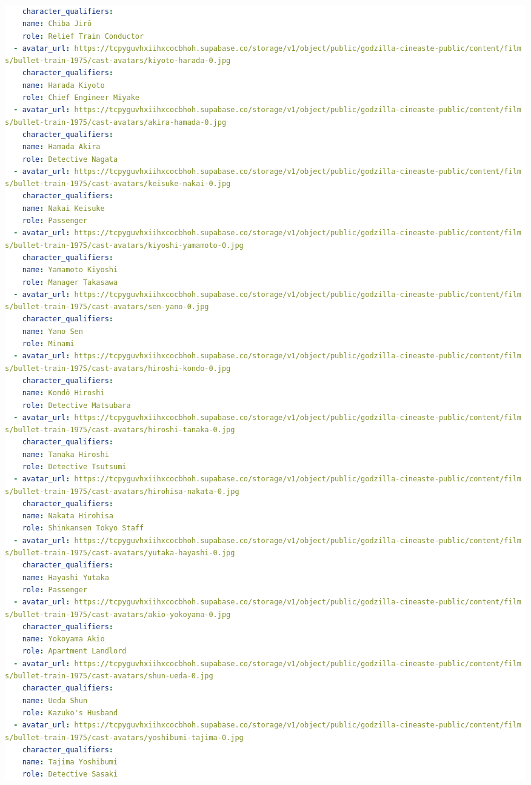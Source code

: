 ```yaml
    character_qualifiers:
    name: Chiba Jirô
    role: Relief Train Conductor
  - avatar_url: https://tcpyguvhxiihxcocbhoh.supabase.co/storage/v1/object/public/godzilla-cineaste-public/content/films/bullet-train-1975/cast-avatars/kiyoto-harada-0.jpg
    character_qualifiers:
    name: Harada Kiyoto
    role: Chief Engineer Miyake
  - avatar_url: https://tcpyguvhxiihxcocbhoh.supabase.co/storage/v1/object/public/godzilla-cineaste-public/content/films/bullet-train-1975/cast-avatars/akira-hamada-0.jpg
    character_qualifiers:
    name: Hamada Akira
    role: Detective Nagata
  - avatar_url: https://tcpyguvhxiihxcocbhoh.supabase.co/storage/v1/object/public/godzilla-cineaste-public/content/films/bullet-train-1975/cast-avatars/keisuke-nakai-0.jpg
    character_qualifiers:
    name: Nakai Keisuke
    role: Passenger
  - avatar_url: https://tcpyguvhxiihxcocbhoh.supabase.co/storage/v1/object/public/godzilla-cineaste-public/content/films/bullet-train-1975/cast-avatars/kiyoshi-yamamoto-0.jpg
    character_qualifiers:
    name: Yamamoto Kiyoshi
    role: Manager Takasawa
  - avatar_url: https://tcpyguvhxiihxcocbhoh.supabase.co/storage/v1/object/public/godzilla-cineaste-public/content/films/bullet-train-1975/cast-avatars/sen-yano-0.jpg
    character_qualifiers:
    name: Yano Sen
    role: Minami
  - avatar_url: https://tcpyguvhxiihxcocbhoh.supabase.co/storage/v1/object/public/godzilla-cineaste-public/content/films/bullet-train-1975/cast-avatars/hiroshi-kondo-0.jpg
    character_qualifiers:
    name: Kondô Hiroshi
    role: Detective Matsubara
  - avatar_url: https://tcpyguvhxiihxcocbhoh.supabase.co/storage/v1/object/public/godzilla-cineaste-public/content/films/bullet-train-1975/cast-avatars/hiroshi-tanaka-0.jpg
    character_qualifiers:
    name: Tanaka Hiroshi
    role: Detective Tsutsumi
  - avatar_url: https://tcpyguvhxiihxcocbhoh.supabase.co/storage/v1/object/public/godzilla-cineaste-public/content/films/bullet-train-1975/cast-avatars/hirohisa-nakata-0.jpg
    character_qualifiers:
    name: Nakata Hirohisa
    role: Shinkansen Tokyo Staff
  - avatar_url: https://tcpyguvhxiihxcocbhoh.supabase.co/storage/v1/object/public/godzilla-cineaste-public/content/films/bullet-train-1975/cast-avatars/yutaka-hayashi-0.jpg
    character_qualifiers:
    name: Hayashi Yutaka
    role: Passenger
  - avatar_url: https://tcpyguvhxiihxcocbhoh.supabase.co/storage/v1/object/public/godzilla-cineaste-public/content/films/bullet-train-1975/cast-avatars/akio-yokoyama-0.jpg
    character_qualifiers:
    name: Yokoyama Akio
    role: Apartment Landlord
  - avatar_url: https://tcpyguvhxiihxcocbhoh.supabase.co/storage/v1/object/public/godzilla-cineaste-public/content/films/bullet-train-1975/cast-avatars/shun-ueda-0.jpg
    character_qualifiers:
    name: Ueda Shun
    role: Kazuko's Husband
  - avatar_url: https://tcpyguvhxiihxcocbhoh.supabase.co/storage/v1/object/public/godzilla-cineaste-public/content/films/bullet-train-1975/cast-avatars/yoshibumi-tajima-0.jpg
    character_qualifiers:
    name: Tajima Yoshibumi
    role: Detective Sasaki
```